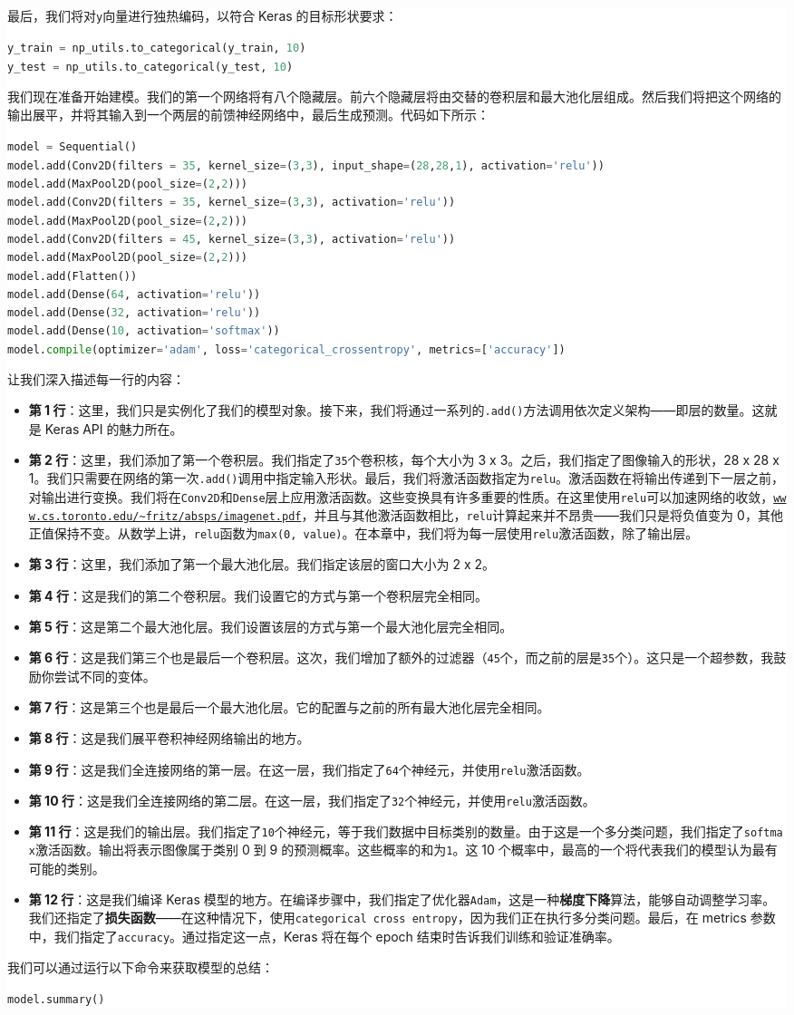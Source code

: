 最后，我们将对`y`向量进行独热编码，以符合 Keras 的目标形状要求：

```py
y_train = np_utils.to_categorical(y_train, 10)
y_test = np_utils.to_categorical(y_test, 10)
```

我们现在准备开始建模。我们的第一个网络将有八个隐藏层。前六个隐藏层将由交替的卷积层和最大池化层组成。然后我们将把这个网络的输出展平，并将其输入到一个两层的前馈神经网络中，最后生成预测。代码如下所示：

```py
model = Sequential()
model.add(Conv2D(filters = 35, kernel_size=(3,3), input_shape=(28,28,1), activation='relu'))
model.add(MaxPool2D(pool_size=(2,2)))
model.add(Conv2D(filters = 35, kernel_size=(3,3), activation='relu'))
model.add(MaxPool2D(pool_size=(2,2)))
model.add(Conv2D(filters = 45, kernel_size=(3,3), activation='relu'))
model.add(MaxPool2D(pool_size=(2,2)))
model.add(Flatten())
model.add(Dense(64, activation='relu'))
model.add(Dense(32, activation='relu'))
model.add(Dense(10, activation='softmax'))
model.compile(optimizer='adam', loss='categorical_crossentropy', metrics=['accuracy'])
```

让我们深入描述每一行的内容：

+   **第 1 行**：这里，我们只是实例化了我们的模型对象。接下来，我们将通过一系列的`.add()`方法调用依次定义架构——即层的数量。这就是 Keras API 的魅力所在。

+   **第 2 行**：这里，我们添加了第一个卷积层。我们指定了`35`个卷积核，每个大小为 3 x 3。之后，我们指定了图像输入的形状，28 x 28 x 1。我们只需要在网络的第一次`.add()`调用中指定输入形状。最后，我们将激活函数指定为`relu`。激活函数在将输出传递到下一层之前，对输出进行变换。我们将在`Conv2D`和`Dense`层上应用激活函数。这些变换具有许多重要的性质。在这里使用`relu`可以加速网络的收敛，[`www.cs.toronto.edu/~fritz/absps/imagenet.pdf`](http://www.cs.toronto.edu/~fritz/absps/imagenet.pdf)，并且与其他激活函数相比，`relu`计算起来并不昂贵——我们只是将负值变为 0，其他正值保持不变。从数学上讲，`relu`函数为`max(0, value)`。在本章中，我们将为每一层使用`relu`激活函数，除了输出层。

+   **第 3 行**：这里，我们添加了第一个最大池化层。我们指定该层的窗口大小为 2 x 2。

+   **第 4 行**：这是我们的第二个卷积层。我们设置它的方式与第一个卷积层完全相同。

+   **第 5 行**：这是第二个最大池化层。我们设置该层的方式与第一个最大池化层完全相同。

+   **第 6 行**：这是我们第三个也是最后一个卷积层。这次，我们增加了额外的过滤器（`45`个，而之前的层是`35`个）。这只是一个超参数，我鼓励你尝试不同的变体。

+   **第 7 行**：这是第三个也是最后一个最大池化层。它的配置与之前的所有最大池化层完全相同。

+   **第 8 行**：这是我们展平卷积神经网络输出的地方。

+   **第 9 行**：这是我们全连接网络的第一层。在这一层，我们指定了`64`个神经元，并使用`relu`激活函数。

+   **第 10 行**：这是我们全连接网络的第二层。在这一层，我们指定了`32`个神经元，并使用`relu`激活函数。

+   **第 11 行**：这是我们的输出层。我们指定了`10`个神经元，等于我们数据中目标类别的数量。由于这是一个多分类问题，我们指定了`softmax`激活函数。输出将表示图像属于类别 0 到 9 的预测概率。这些概率的和为`1`。这 10 个概率中，最高的一个将代表我们的模型认为最有可能的类别。

+   **第 12 行**：这是我们编译 Keras 模型的地方。在编译步骤中，我们指定了优化器`Adam`，这是一种**梯度下降**算法，能够自动调整学习率。我们还指定了**损失函数**——在这种情况下，使用`categorical cross entropy`，因为我们正在执行多分类问题。最后，在 metrics 参数中，我们指定了`accuracy`。通过指定这一点，Keras 将在每个 epoch 结束时告诉我们训练和验证准确率。

我们可以通过运行以下命令来获取模型的总结：

```py
model.summary()
```
